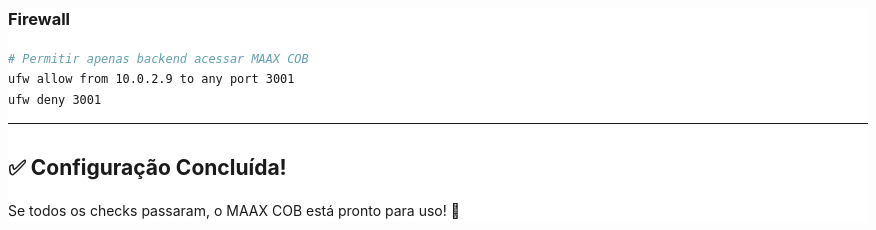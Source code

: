 ### Firewall

```bash
# Permitir apenas backend acessar MAAX COB
ufw allow from 10.0.2.9 to any port 3001
ufw deny 3001
```

---

## ✅ Configuração Concluída!

Se todos os checks passaram, o MAAX COB está pronto para uso! 🎉

